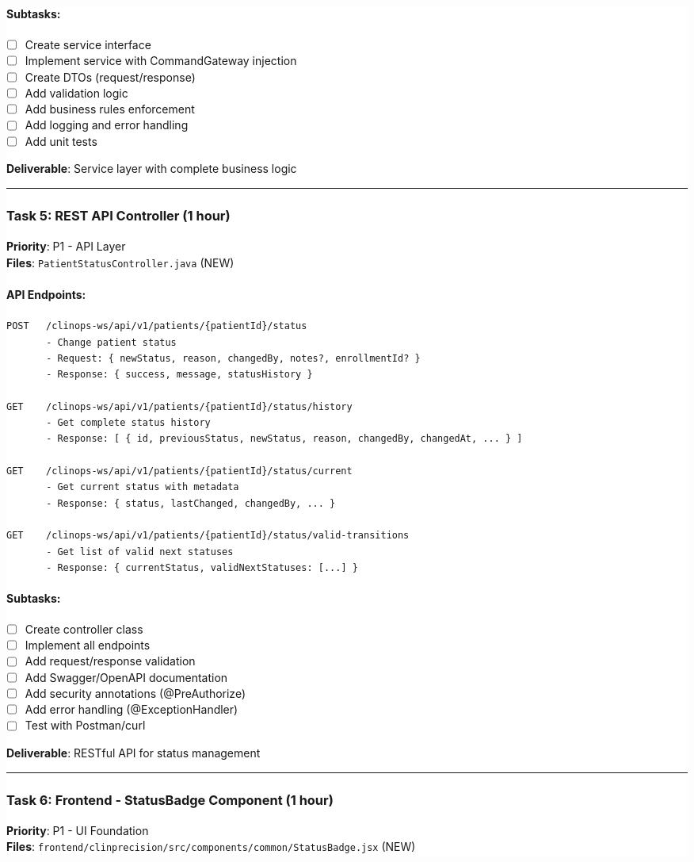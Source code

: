 #### Subtasks:
- [ ] Create service interface
- [ ] Implement service with CommandGateway injection
- [ ] Create DTOs (request/response)
- [ ] Add validation logic
- [ ] Add business rules enforcement
- [ ] Add logging and error handling
- [ ] Add unit tests

**Deliverable**: Service layer with complete business logic

---

### Task 5: REST API Controller (1 hour)
**Priority**: P1 - API Layer  
**Files**: `PatientStatusController.java` (NEW)

#### API Endpoints:
```
POST   /clinops-ws/api/v1/patients/{patientId}/status
       - Change patient status
       - Request: { newStatus, reason, changedBy, notes?, enrollmentId? }
       - Response: { success, message, statusHistory }

GET    /clinops-ws/api/v1/patients/{patientId}/status/history
       - Get complete status history
       - Response: [ { id, previousStatus, newStatus, reason, changedBy, changedAt, ... } ]

GET    /clinops-ws/api/v1/patients/{patientId}/status/current
       - Get current status with metadata
       - Response: { status, lastChanged, changedBy, ... }

GET    /clinops-ws/api/v1/patients/{patientId}/status/valid-transitions
       - Get list of valid next statuses
       - Response: { currentStatus, validNextStatuses: [...] }
```

#### Subtasks:
- [ ] Create controller class
- [ ] Implement all endpoints
- [ ] Add request/response validation
- [ ] Add Swagger/OpenAPI documentation
- [ ] Add security annotations (@PreAuthorize)
- [ ] Add error handling (@ExceptionHandler)
- [ ] Test with Postman/curl

**Deliverable**: RESTful API for status management

---

### Task 6: Frontend - StatusBadge Component (1 hour)
**Priority**: P1 - UI Foundation  
**Files**: `frontend/clinprecision/src/components/common/StatusBadge.jsx` (NEW)

